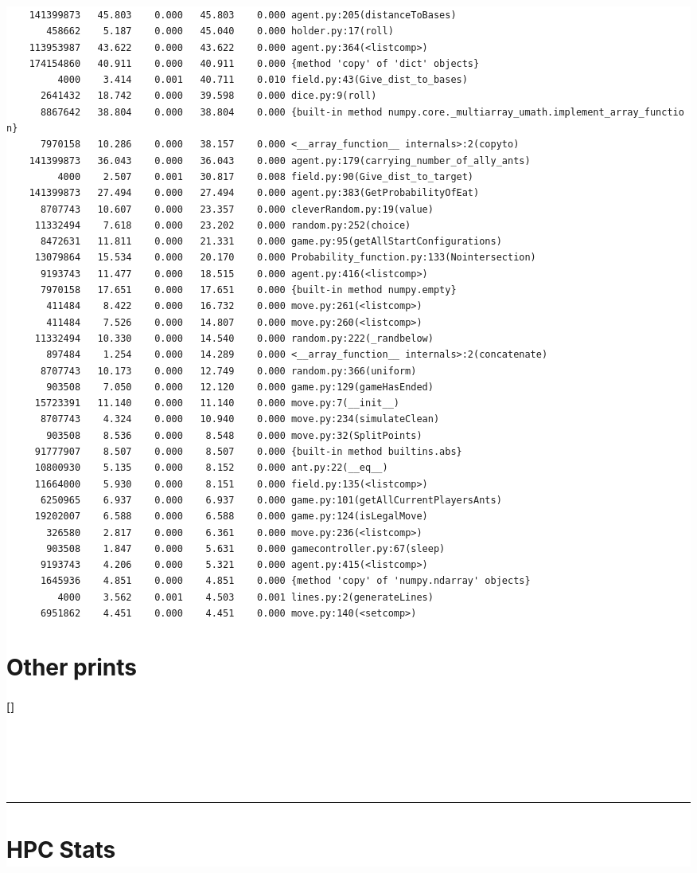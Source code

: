         141399873   45.803    0.000   45.803    0.000 agent.py:205(distanceToBases)
           458662    5.187    0.000   45.040    0.000 holder.py:17(roll)
        113953987   43.622    0.000   43.622    0.000 agent.py:364(<listcomp>)
        174154860   40.911    0.000   40.911    0.000 {method 'copy' of 'dict' objects}
             4000    3.414    0.001   40.711    0.010 field.py:43(Give_dist_to_bases)
          2641432   18.742    0.000   39.598    0.000 dice.py:9(roll)
          8867642   38.804    0.000   38.804    0.000 {built-in method numpy.core._multiarray_umath.implement_array_function}
          7970158   10.286    0.000   38.157    0.000 <__array_function__ internals>:2(copyto)
        141399873   36.043    0.000   36.043    0.000 agent.py:179(carrying_number_of_ally_ants)
             4000    2.507    0.001   30.817    0.008 field.py:90(Give_dist_to_target)
        141399873   27.494    0.000   27.494    0.000 agent.py:383(GetProbabilityOfEat)
          8707743   10.607    0.000   23.357    0.000 cleverRandom.py:19(value)
         11332494    7.618    0.000   23.202    0.000 random.py:252(choice)
          8472631   11.811    0.000   21.331    0.000 game.py:95(getAllStartConfigurations)
         13079864   15.534    0.000   20.170    0.000 Probability_function.py:133(Nointersection)
          9193743   11.477    0.000   18.515    0.000 agent.py:416(<listcomp>)
          7970158   17.651    0.000   17.651    0.000 {built-in method numpy.empty}
           411484    8.422    0.000   16.732    0.000 move.py:261(<listcomp>)
           411484    7.526    0.000   14.807    0.000 move.py:260(<listcomp>)
         11332494   10.330    0.000   14.540    0.000 random.py:222(_randbelow)
           897484    1.254    0.000   14.289    0.000 <__array_function__ internals>:2(concatenate)
          8707743   10.173    0.000   12.749    0.000 random.py:366(uniform)
           903508    7.050    0.000   12.120    0.000 game.py:129(gameHasEnded)
         15723391   11.140    0.000   11.140    0.000 move.py:7(__init__)
          8707743    4.324    0.000   10.940    0.000 move.py:234(simulateClean)
           903508    8.536    0.000    8.548    0.000 move.py:32(SplitPoints)
         91777907    8.507    0.000    8.507    0.000 {built-in method builtins.abs}
         10800930    5.135    0.000    8.152    0.000 ant.py:22(__eq__)
         11664000    5.930    0.000    8.151    0.000 field.py:135(<listcomp>)
          6250965    6.937    0.000    6.937    0.000 game.py:101(getAllCurrentPlayersAnts)
         19202007    6.588    0.000    6.588    0.000 game.py:124(isLegalMove)
           326580    2.817    0.000    6.361    0.000 move.py:236(<listcomp>)
           903508    1.847    0.000    5.631    0.000 gamecontroller.py:67(sleep)
          9193743    4.206    0.000    5.321    0.000 agent.py:415(<listcomp>)
          1645936    4.851    0.000    4.851    0.000 {method 'copy' of 'numpy.ndarray' objects}
             4000    3.562    0.001    4.503    0.001 lines.py:2(generateLines)
          6951862    4.451    0.000    4.451    0.000 move.py:140(<setcomp>)


# Other prints

[]

 <br /> 
 <br /> 
 <br /> 
 <br />

---------------------------------------------------------------------------------------------------------------------

# HPC Stats
